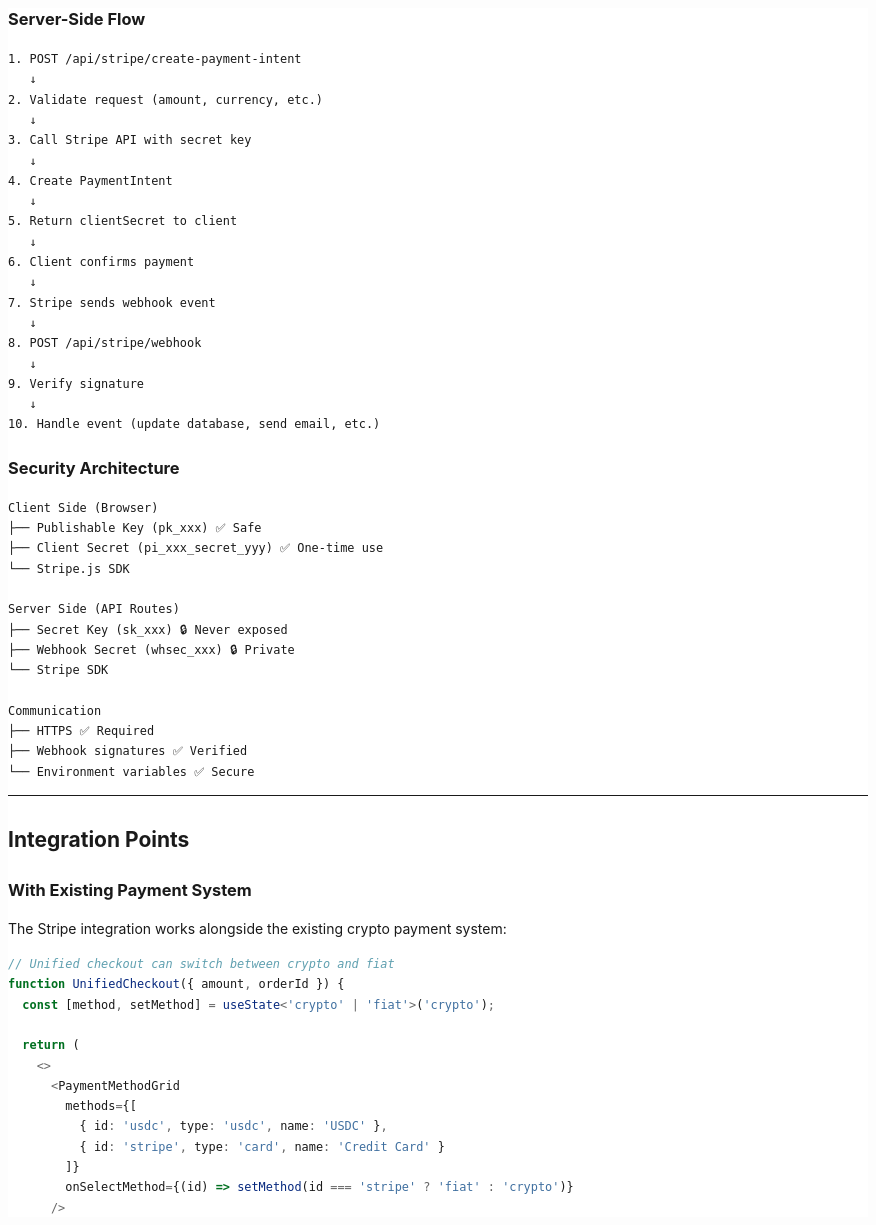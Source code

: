 ### Server-Side Flow

```
1. POST /api/stripe/create-payment-intent
   ↓
2. Validate request (amount, currency, etc.)
   ↓
3. Call Stripe API with secret key
   ↓
4. Create PaymentIntent
   ↓
5. Return clientSecret to client
   ↓
6. Client confirms payment
   ↓
7. Stripe sends webhook event
   ↓
8. POST /api/stripe/webhook
   ↓
9. Verify signature
   ↓
10. Handle event (update database, send email, etc.)
```

### Security Architecture

```
Client Side (Browser)
├── Publishable Key (pk_xxx) ✅ Safe
├── Client Secret (pi_xxx_secret_yyy) ✅ One-time use
└── Stripe.js SDK

Server Side (API Routes)
├── Secret Key (sk_xxx) 🔒 Never exposed
├── Webhook Secret (whsec_xxx) 🔒 Private
└── Stripe SDK

Communication
├── HTTPS ✅ Required
├── Webhook signatures ✅ Verified
└── Environment variables ✅ Secure
```

---

## Integration Points

### With Existing Payment System

The Stripe integration works alongside the existing crypto payment system:

```typescript
// Unified checkout can switch between crypto and fiat
function UnifiedCheckout({ amount, orderId }) {
  const [method, setMethod] = useState<'crypto' | 'fiat'>('crypto');

  return (
    <>
      <PaymentMethodGrid
        methods={[
          { id: 'usdc', type: 'usdc', name: 'USDC' },
          { id: 'stripe', type: 'card', name: 'Credit Card' }
        ]}
        onSelectMethod={(id) => setMethod(id === 'stripe' ? 'fiat' : 'crypto')}
      />
```